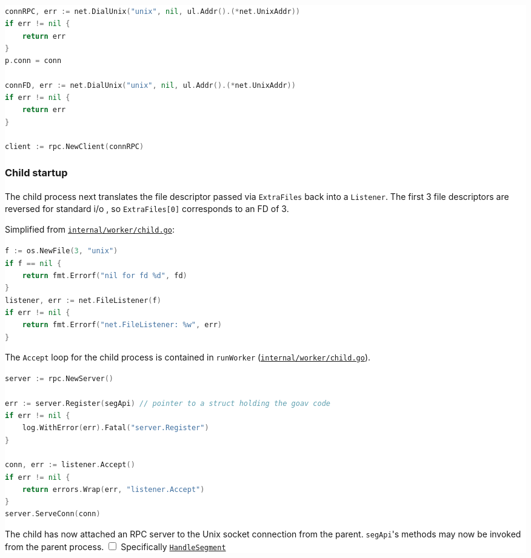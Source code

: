 ```go
connRPC, err := net.DialUnix("unix", nil, ul.Addr().(*net.UnixAddr))
if err != nil {
    return err
}
p.conn = conn

connFD, err := net.DialUnix("unix", nil, ul.Addr().(*net.UnixAddr))
if err != nil {
    return err
}

client := rpc.NewClient(connRPC)
```

### Child startup

The child process next translates the file descriptor passed via `ExtraFiles` back into a `Listener`.
The first 3 file descriptors are reversed for standard i/o , so `ExtraFiles[0]` corresponds to an FD of 3.

Simplified from [`internal/worker/child.go`](https://github.com/WIZARDISHUNGRY/hls-await/blob/blog-post/internal/worker/child.go):
```go
f := os.NewFile(3, "unix")
if f == nil {
    return fmt.Errorf("nil for fd %d", fd)
}
listener, err := net.FileListener(f)
if err != nil {
    return fmt.Errorf("net.FileListener: %w", err)
}
```

The `Accept` loop for the child process is contained in `runWorker` ([`internal/worker/child.go`](https://github.com/WIZARDISHUNGRY/hls-await/blob/blog-post/internal/worker/child.go#L152)).

```go
server := rpc.NewServer()

err := server.Register(segApi) // pointer to a struct holding the goav code
if err != nil {
    log.WithError(err).Fatal("server.Register")
}

conn, err := listener.Accept()
if err != nil {
    return errors.Wrap(err, "listener.Accept")
}
server.ServeConn(conn)
```

The child has now attached an RPC server to the Unix socket connection from the parent.
`segApi`'s methods<label for="sn-methods" class="margin-toggle sidenote-number"></label> may now be invoked from the parent process.
<input id="sn-methods" class="margin-toggle" type="checkbox">
<span class="sidenote">
Specifically [`HandleSegment`](https://github.com/WIZARDISHUNGRY/hls-await/blob/blog-post/internal/segment/goav.go#106)
</span>

